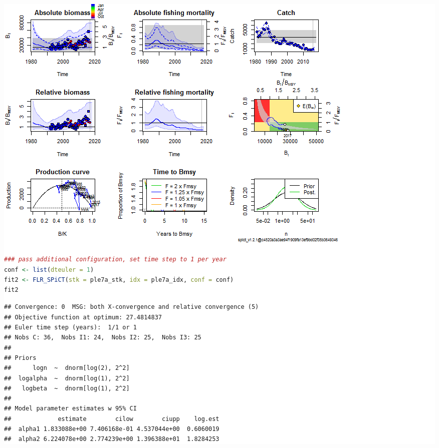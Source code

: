 ![](readme_files/figure-markdown_github/unnamed-chunk-6-1.png)

``` r
### pass additional configuration, set time step to 1 per year
conf <- list(dteuler = 1)
fit2 <- FLR_SPiCT(stk = ple7a_stk, idx = ple7a_idx, conf = conf)
fit2
```

    ## Convergence: 0  MSG: both X-convergence and relative convergence (5)
    ## Objective function at optimum: 27.4814837
    ## Euler time step (years):  1/1 or 1
    ## Nobs C: 36,  Nobs I1: 24,  Nobs I2: 25,  Nobs I3: 25
    ## 
    ## Priors
    ##      logn  ~  dnorm[log(2), 2^2]
    ##  logalpha  ~  dnorm[log(1), 2^2]
    ##   logbeta  ~  dnorm[log(1), 2^2]
    ## 
    ## Model parameter estimates w 95% CI 
    ##             estimate        cilow        ciupp    log.est  
    ##  alpha1 1.833088e+00 7.406168e-01 4.537044e+00  0.6060019  
    ##  alpha2 6.224078e+00 2.774239e+00 1.396388e+01  1.8284253  